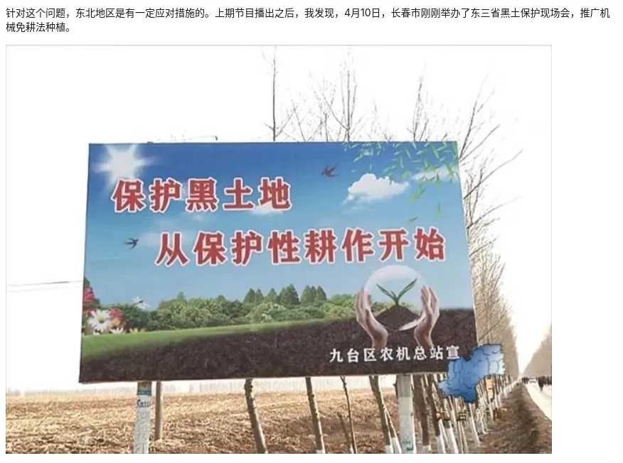 针对这个问题，东北地区是有一定应对措施的。上期节目播出之后，我发现，4月10日，长春市刚刚举办了东三省黑土保护现场会，推广机械免耕法种植。

![](/images/btnews/btnews/0201_0300/0261/image29.webp)
